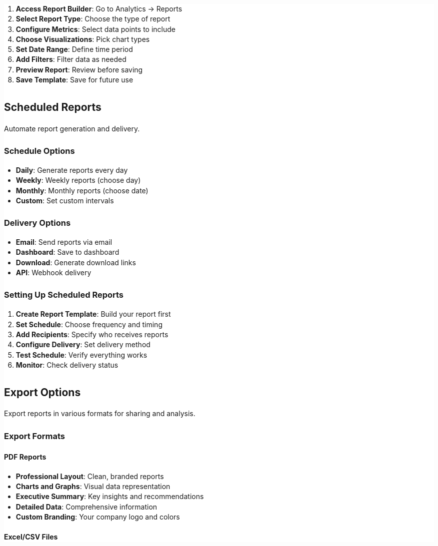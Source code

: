1. **Access Report Builder**: Go to Analytics → Reports
2. **Select Report Type**: Choose the type of report
3. **Configure Metrics**: Select data points to include
4. **Choose Visualizations**: Pick chart types
5. **Set Date Range**: Define time period
6. **Add Filters**: Filter data as needed
7. **Preview Report**: Review before saving
8. **Save Template**: Save for future use

## Scheduled Reports

Automate report generation and delivery.

### Schedule Options

- **Daily**: Generate reports every day
- **Weekly**: Weekly reports (choose day)
- **Monthly**: Monthly reports (choose date)
- **Custom**: Set custom intervals

### Delivery Options

- **Email**: Send reports via email
- **Dashboard**: Save to dashboard
- **Download**: Generate download links
- **API**: Webhook delivery

### Setting Up Scheduled Reports

1. **Create Report Template**: Build your report first
2. **Set Schedule**: Choose frequency and timing
3. **Add Recipients**: Specify who receives reports
4. **Configure Delivery**: Set delivery method
5. **Test Schedule**: Verify everything works
6. **Monitor**: Check delivery status

## Export Options

Export reports in various formats for sharing and analysis.

### Export Formats

#### PDF Reports

- **Professional Layout**: Clean, branded reports
- **Charts and Graphs**: Visual data representation
- **Executive Summary**: Key insights and recommendations
- **Detailed Data**: Comprehensive information
- **Custom Branding**: Your company logo and colors

#### Excel/CSV Files
